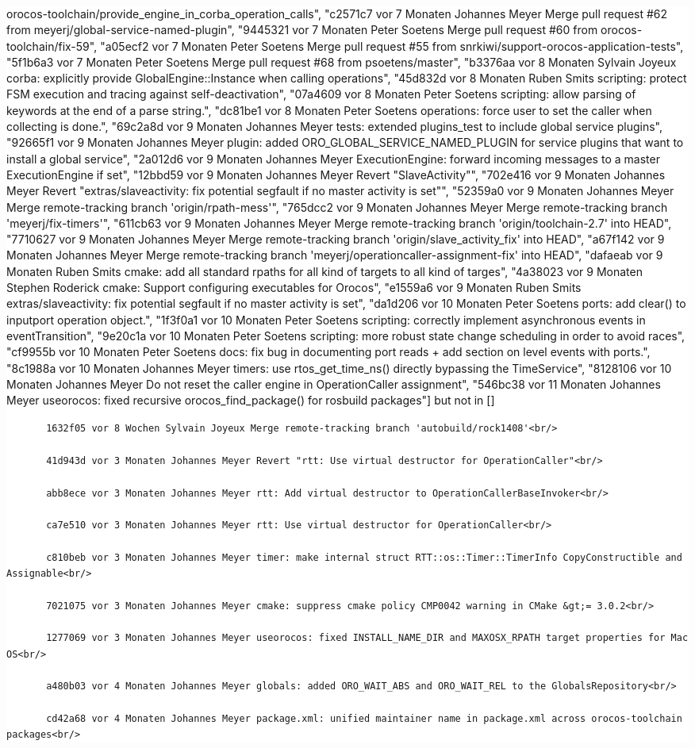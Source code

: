 orocos-toolchain/provide_engine_in_corba_operation_calls", "c2571c7 vor 7 Monaten Johannes Meyer Merge pull request #62 from meyerj/global-service-named-plugin", "9445321 vor 7 Monaten Peter Soetens Merge pull request #60 from orocos-toolchain/fix-59", "a05ecf2 vor 7 Monaten Peter Soetens Merge pull request #55 from snrkiwi/support-orocos-application-tests", "5f1b6a3 vor 7 Monaten Peter Soetens Merge pull request #68 from psoetens/master", "b3376aa vor 8 Monaten Sylvain Joyeux corba: explicitly provide GlobalEngine::Instance when calling operations", "45d832d vor 8 Monaten Ruben Smits scripting: protect FSM execution and tracing against self-deactivation", "07a4609 vor 8 Monaten Peter Soetens scripting: allow parsing of keywords at the end of a parse string.", "dc81be1 vor 8 Monaten Peter Soetens operations: force user to set the caller when collecting is done.", "69c2a8d vor 9 Monaten Johannes Meyer tests: extended plugins_test to include global service plugins", "92665f1 vor 9 Monaten Johannes Meyer plugin: added ORO_GLOBAL_SERVICE_NAMED_PLUGIN for service plugins that want to install a global service", "2a012d6 vor 9 Monaten Johannes Meyer ExecutionEngine: forward incoming messages to a master ExecutionEngine if set", "12bbd59 vor 9 Monaten Johannes Meyer Revert \"SlaveActivity\"", "702e416 vor 9 Monaten Johannes Meyer Revert \"extras/slaveactivity: fix potential segfault if no master activity is set\"", "52359a0 vor 9 Monaten Johannes Meyer Merge remote-tracking branch 'origin/rpath-mess'", "765dcc2 vor 9 Monaten Johannes Meyer Merge remote-tracking branch 'meyerj/fix-timers'", "611cb63 vor 9 Monaten Johannes Meyer Merge remote-tracking branch 'origin/toolchain-2.7' into HEAD", "7710627 vor 9 Monaten Johannes Meyer Merge remote-tracking branch 'origin/slave_activity_fix' into HEAD", "a67f142 vor 9 Monaten Johannes Meyer Merge remote-tracking branch 'meyerj/operationcaller-assignment-fix' into HEAD", "dafaeab vor 9 Monaten Ruben Smits cmake: add all standard rpaths for all kind of targets to all kind of targes", "4a38023 vor 9 Monaten Stephen Roderick cmake: Support configuring executables for Orocos", "e1559a6 vor 9 Monaten Ruben Smits extras/slaveactivity: fix potential segfault if no master activity is set", "da1d206 vor 10 Monaten Peter Soetens ports: add clear() to inputport operation object.", "1f3f0a1 vor 10 Monaten Peter Soetens scripting: correctly implement asynchronous events in eventTransition", "9e20c1a vor 10 Monaten Peter Soetens scripting: more robust state change scheduling in order to avoid races", "cf9955b vor 10 Monaten Peter Soetens docs: fix bug in documenting port reads + add section on level events with ports.", "8c1988a vor 10 Monaten Johannes Meyer timers: use rtos_get_time_ns() directly bypassing the TimeService", "8128106 vor 10 Monaten Johannes Meyer Do not reset the caller engine in OperationCaller assignment", "546bc38 vor 11 Monaten Johannes Meyer useorocos: fixed recursive orocos_find_package() for rosbuild packages"] but not in []</td>
         </tr>
         <tr class="from_commits" id="commits_1"><td>
         
           1632f05 vor 8 Wochen Sylvain Joyeux Merge remote-tracking branch 'autobuild/rock1408'<br/>
         
           41d943d vor 3 Monaten Johannes Meyer Revert "rtt: Use virtual destructor for OperationCaller"<br/>
         
           abb8ece vor 3 Monaten Johannes Meyer rtt: Add virtual destructor to OperationCallerBaseInvoker<br/>
         
           ca7e510 vor 3 Monaten Johannes Meyer rtt: Use virtual destructor for OperationCaller<br/>
         
           c810beb vor 3 Monaten Johannes Meyer timer: make internal struct RTT::os::Timer::TimerInfo CopyConstructible and Assignable<br/>
         
           7021075 vor 3 Monaten Johannes Meyer cmake: suppress cmake policy CMP0042 warning in CMake &gt;= 3.0.2<br/>
         
           1277069 vor 3 Monaten Johannes Meyer useorocos: fixed INSTALL_NAME_DIR and MAXOSX_RPATH target properties for Mac OS<br/>
         
           a480b03 vor 4 Monaten Johannes Meyer globals: added ORO_WAIT_ABS and ORO_WAIT_REL to the GlobalsRepository<br/>
         
           cd42a68 vor 4 Monaten Johannes Meyer package.xml: unified maintainer name in package.xml across orocos-toolchain packages<br/>
         